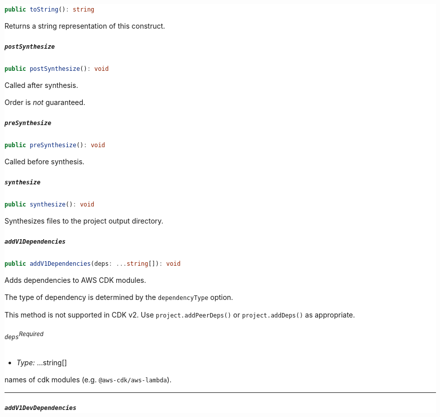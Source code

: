 ```typescript
public toString(): string
```

Returns a string representation of this construct.

##### `postSynthesize` <a name="postSynthesize" id="projen.awscdk.AwsCdkDeps.postSynthesize"></a>

```typescript
public postSynthesize(): void
```

Called after synthesis.

Order is *not* guaranteed.

##### `preSynthesize` <a name="preSynthesize" id="projen.awscdk.AwsCdkDeps.preSynthesize"></a>

```typescript
public preSynthesize(): void
```

Called before synthesis.

##### `synthesize` <a name="synthesize" id="projen.awscdk.AwsCdkDeps.synthesize"></a>

```typescript
public synthesize(): void
```

Synthesizes files to the project output directory.

##### `addV1Dependencies` <a name="addV1Dependencies" id="projen.awscdk.AwsCdkDeps.addV1Dependencies"></a>

```typescript
public addV1Dependencies(deps: ...string[]): void
```

Adds dependencies to AWS CDK modules.

The type of dependency is determined by the `dependencyType` option.

This method is not supported in CDK v2. Use `project.addPeerDeps()` or
`project.addDeps()` as appropriate.

###### `deps`<sup>Required</sup> <a name="deps" id="projen.awscdk.AwsCdkDeps.addV1Dependencies.parameter.deps"></a>

- *Type:* ...string[]

names of cdk modules (e.g. `@aws-cdk/aws-lambda`).

---

##### `addV1DevDependencies` <a name="addV1DevDependencies" id="projen.awscdk.AwsCdkDeps.addV1DevDependencies"></a>
